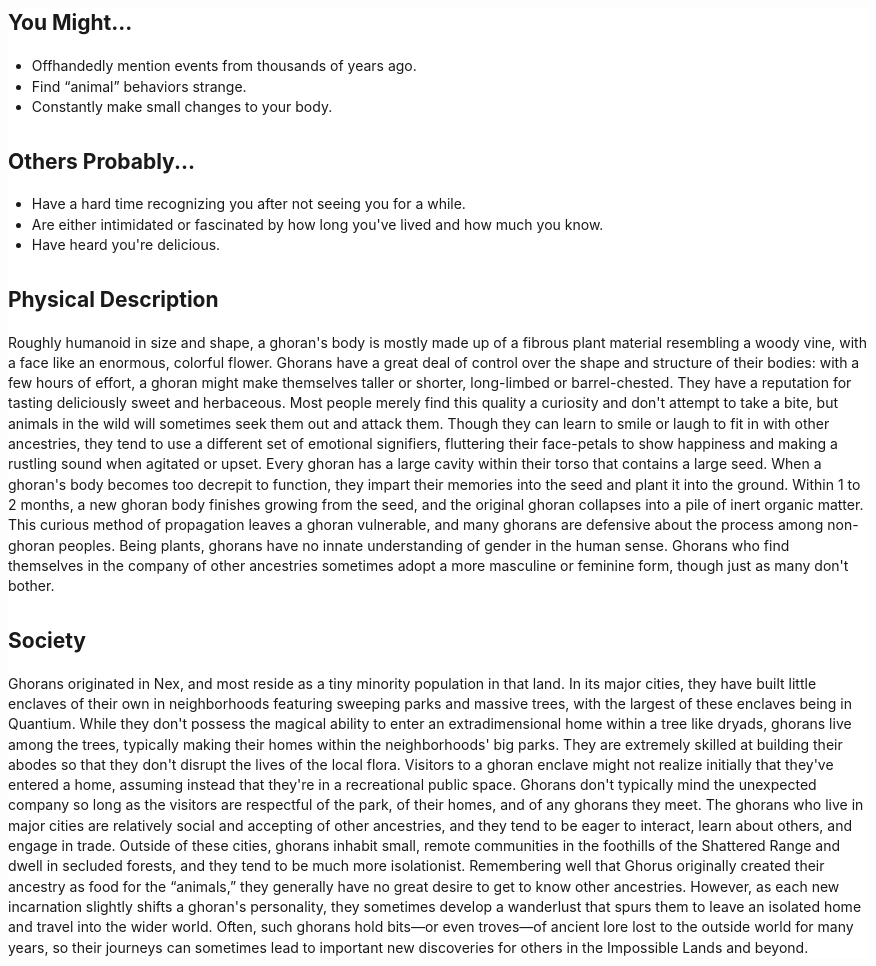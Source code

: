 ## You Might...

* Offhandedly mention events from thousands of years ago.
* Find “animal” behaviors strange.
* Constantly make small changes to your body.

## Others Probably...

* Have a hard time recognizing you after not seeing you for a while.
* Are either intimidated or fascinated by how long you've lived and how much you know.
* Have heard you're delicious.

## Physical Description

Roughly humanoid in size and shape, a ghoran's body is mostly made up of a fibrous plant material resembling a woody vine, with a face like an enormous, colorful flower. Ghorans have a great deal of control over the shape and structure of their bodies: with a few hours of effort, a ghoran might make themselves taller or shorter, long-limbed or barrel-chested. They have a reputation for tasting deliciously sweet and herbaceous. Most people merely find this quality a curiosity and don't attempt to take a bite, but animals in the wild will sometimes seek them out and attack them. Though they can learn to smile or laugh to fit in with other ancestries, they tend to use a different set of emotional signifiers, fluttering their face-petals to show happiness and making a rustling sound when agitated or upset.
 Every ghoran has a large cavity within their torso that contains a large seed. When a ghoran's body becomes too decrepit to function, they impart their memories into the seed and plant it into the ground. Within 1 to 2 months, a new ghoran body finishes growing from the seed, and the original ghoran collapses into a pile of inert organic matter. This curious method of propagation leaves a ghoran vulnerable, and many ghorans are defensive about the process among non-ghoran peoples.
 Being plants, ghorans have no innate understanding of gender in the human sense. Ghorans who find themselves in the company of other ancestries sometimes adopt a more masculine or feminine form, though just as many don't bother.

## Society

Ghorans originated in Nex, and most reside as a tiny minority population in that land. In its major cities, they have built little enclaves of their own in neighborhoods featuring sweeping parks and massive trees, with the largest of these enclaves being in Quantium. While they don't possess the magical ability to enter an extradimensional home within a tree like dryads, ghorans live among the trees, typically making their homes within the neighborhoods' big parks. They are extremely skilled at building their abodes so that they don't disrupt the lives of the local flora. Visitors to a ghoran enclave might not realize initially that they've entered a home, assuming instead that they're in a recreational public space. Ghorans don't typically mind the unexpected company so long as the visitors are respectful of the park, of their homes, and of any ghorans they meet. The ghorans who live in major cities are relatively social and accepting of other ancestries, and they tend to be eager to interact, learn about others, and engage in trade.
 Outside of these cities, ghorans inhabit small, remote communities in the foothills of the Shattered Range and dwell in secluded forests, and they tend to be much more isolationist. Remembering well that Ghorus originally created their ancestry as food for the “animals,” they generally have no great desire to get to know other ancestries. However, as each new incarnation slightly shifts a ghoran's personality, they sometimes develop a wanderlust that spurs them to leave an isolated home and travel into the wider world. Often, such ghorans hold bits—or even troves—of ancient lore lost to the outside world for many years, so their journeys can sometimes lead to important new discoveries for others in the Impossible Lands and beyond.